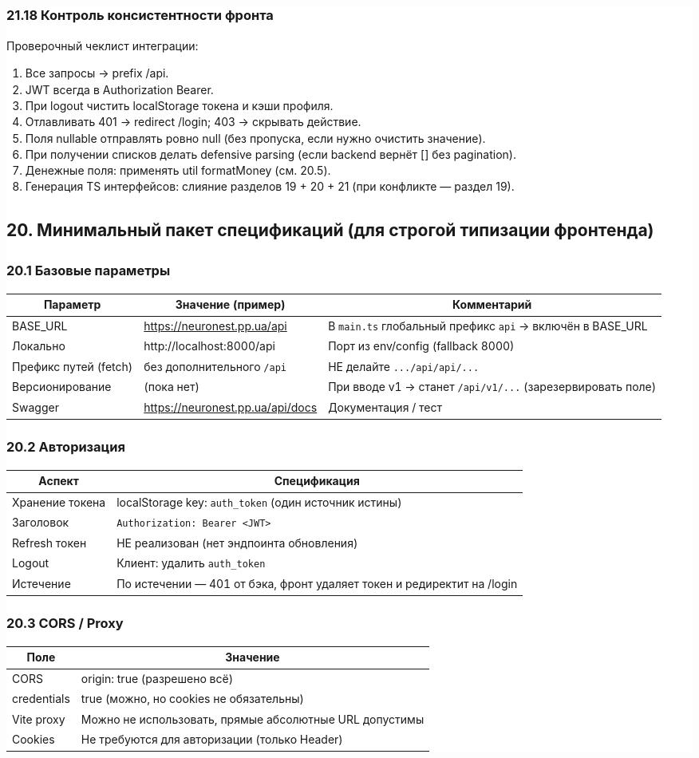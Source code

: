 ### 21.18 Контроль консистентности фронта
Проверочный чеклист интеграции:
1. Все запросы -> prefix /api.
2. JWT всегда в Authorization Bearer.
3. При logout чистить localStorage токена и кэши профиля.
4. Отлавливать 401 -> redirect /login; 403 -> скрывать действие.
5. Поля nullable отправлять ровно null (без пропуска, если нужно очистить значение).
6. При получении списков делать defensive parsing (если backend вернёт [] без pagination).
7. Денежные поля: применять util formatMoney (см. 20.5).
8. Генерация TS интерфейсов: слияние разделов 19 + 20 + 21 (при конфликте — раздел 19).


## 20. Минимальный пакет спецификаций (для строгой типизации фронтенда)

### 20.1 Базовые параметры
| Параметр | Значение (пример) | Комментарий |
|----------|-------------------|-------------|
| BASE_URL | https://neuronest.pp.ua/api | В `main.ts` глобальный префикс `api` → включён в BASE_URL |
| Локально | http://localhost:8000/api | Порт из env/config (fallback 8000) |
| Префикс путей (fetch) | без дополнительного `/api` | НЕ делайте `.../api/api/...` |
| Версионирование | (пока нет) | При вводе v1 → станет `/api/v1/...` (зарезервировать поле) |
| Swagger | https://neuronest.pp.ua/api/docs | Документация / тест |

### 20.2 Авторизация
| Аспект | Спецификация |
|--------|--------------|
| Хранение токена | localStorage key: `auth_token` (один источник истины) |
| Заголовок | `Authorization: Bearer <JWT>` |
| Refresh токен | НЕ реализован (нет эндпоинта обновления) |
| Logout | Клиент: удалить `auth_token` |
| Истечение | По истечении — 401 от бэка, фронт удаляет токен и редиректит на /login |

### 20.3 CORS / Proxy
| Поле | Значение |
|------|----------|
| CORS | origin: true (разрешено всё) |
| credentials | true (можно, но cookies не обязательны) |
| Vite proxy | Можно не использовать, прямые абсолютные URL допустимы |
| Cookies | Не требуются для авторизации (только Header) |
